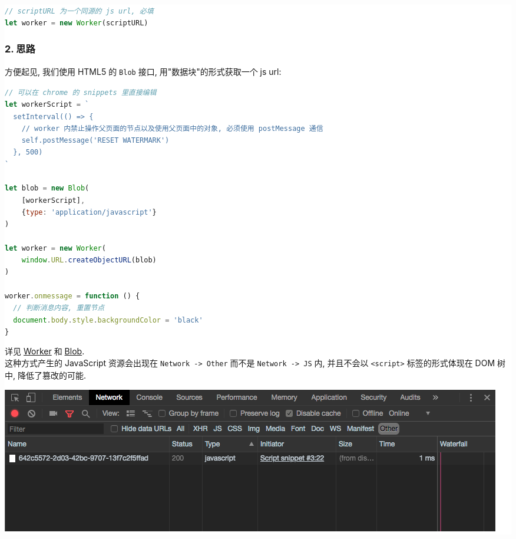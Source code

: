 ```js
// scriptURL 为一个同源的 js url, 必填
let worker = new Worker(scriptURL)
```

### 2. 思路

方便起见, 我们使用 HTML5 的 `Blob` 接口, 用"数据块"的形式获取一个 js url:

```js
// 可以在 chrome 的 snippets 里直接编辑
let workerScript = `
  setInterval(() => {
    // worker 内禁止操作父页面的节点以及使用父页面中的对象, 必须使用 postMessage 通信
    self.postMessage('RESET WATERMARK')
  }, 500)
`

let blob = new Blob(
    [workerScript],
    {type: 'application/javascript'}
)

let worker = new Worker(
    window.URL.createObjectURL(blob)
)

worker.onmessage = function () {
  // 判断消息内容, 重置节点
  document.body.style.backgroundColor = 'black'
}
```

详见 [Worker](https://developer.mozilla.org/zh-CN/docs/Web/API/Web_Workers_API/Using_web_workers#%E5%B5%8C%E5%85%A5%E5%BC%8F_worker)
和 [Blob](https://developer.mozilla.org/zh-CN/docs/Web/API/Blob).  
这种方式产生的 JavaScript 资源会出现在 `Network -> Other` 而不是 `Network -> JS` 内, 并且不会以 `<script>` 标签的形式体现在
DOM 树中, 降低了篡改的可能.

![](../images/水印和防篡改/worker-tab-pos.png)
